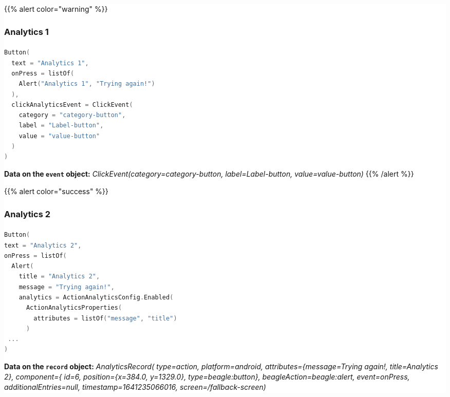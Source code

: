 {{% alert color="warning" %}}

### Analytics 1

```kotlin
Button(
  text = "Analytics 1",
  onPress = listOf(
    Alert("Analytics 1", "Trying again!")
  ),
  clickAnalyticsEvent = ClickEvent(
    category = "category-button",
    label = "Label-button",
    value = "value-button"
  )
)
```

**Data on the ``event`` object:**
*ClickEvent(category=category-button,
label=Label-button,
value=value-button)*
{{% /alert %}}

{{% alert color="success" %}}

### Analytics 2

```kotlin
Button(
text = "Analytics 2",
onPress = listOf(
  Alert(
    title = "Analytics 2",
    message = "Trying again!",
    analytics = ActionAnalyticsConfig.Enabled(
      ActionAnalyticsProperties(
        attributes = listOf("message", "title")
      )
 ...
)
```

**Data on the ``record`` object:**
*AnalyticsRecord(
type=action,
platform=android,
attributes={message=Trying again!, title=Analytics 2},
component={
id=6,
position={x=384.0, y=1329.0},
type=beagle:button},
beagleAction=beagle:alert,
event=onPress,
additionalEntries=null,
timestamp=1641235066016,
screen=/fallback-screen)*
